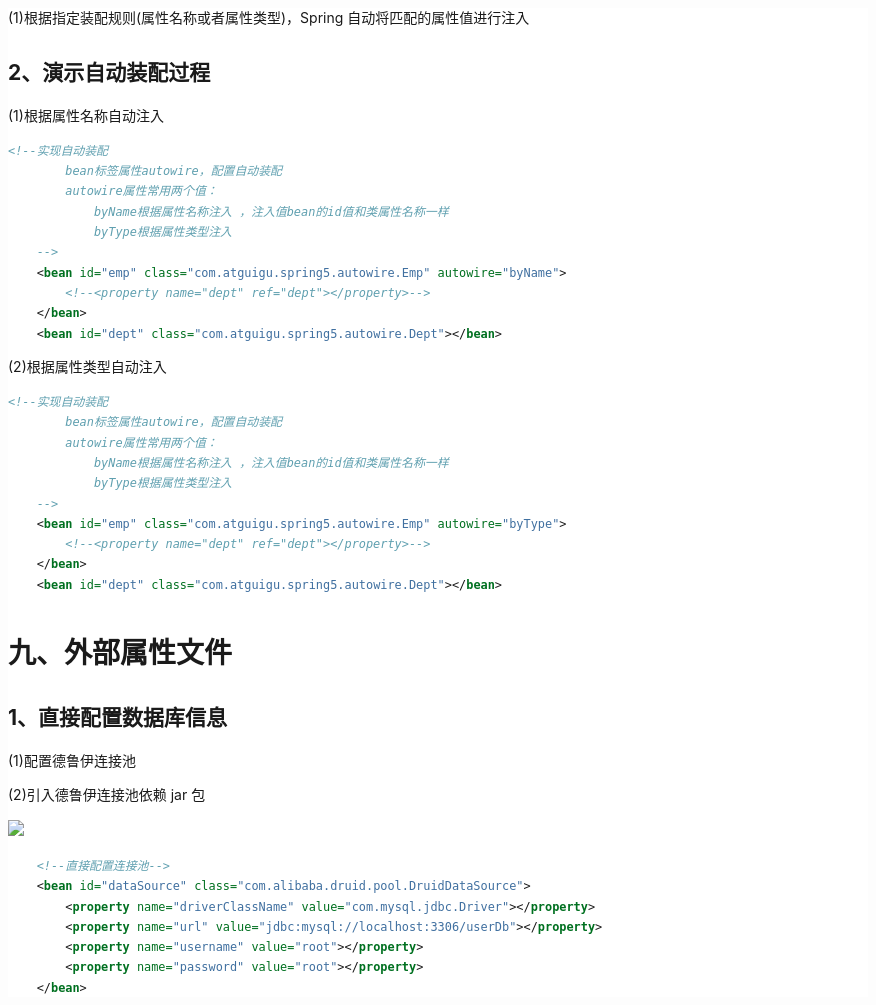  (1)根据指定装配规则(属性名称或者属性类型)，Spring 自动将匹配的属性值进行注入

## **2**、演示自动装配过程 

(1)根据属性名称自动注入

```xml
<!--实现自动装配
        bean标签属性autowire，配置自动装配
        autowire属性常用两个值：
            byName根据属性名称注入 ，注入值bean的id值和类属性名称一样
            byType根据属性类型注入
    -->
    <bean id="emp" class="com.atguigu.spring5.autowire.Emp" autowire="byName">
        <!--<property name="dept" ref="dept"></property>-->
    </bean>
    <bean id="dept" class="com.atguigu.spring5.autowire.Dept"></bean>
```

(2)根据属性类型自动注入

```xml
<!--实现自动装配
        bean标签属性autowire，配置自动装配
        autowire属性常用两个值：
            byName根据属性名称注入 ，注入值bean的id值和类属性名称一样
            byType根据属性类型注入
    -->
    <bean id="emp" class="com.atguigu.spring5.autowire.Emp" autowire="byType">
        <!--<property name="dept" ref="dept"></property>-->
    </bean>
    <bean id="dept" class="com.atguigu.spring5.autowire.Dept"></bean>
```

# 九、外部属性文件

## **1**、直接配置数据库信息 

(1)配置德鲁伊连接池 

(2)引入德鲁伊连接池依赖 jar 包

![](https://hexobbblog.oss-cn-beijing.aliyuncs.com/images/spring5/22.png)

```xml
    <!--直接配置连接池-->
    <bean id="dataSource" class="com.alibaba.druid.pool.DruidDataSource">
        <property name="driverClassName" value="com.mysql.jdbc.Driver"></property>
        <property name="url" value="jdbc:mysql://localhost:3306/userDb"></property>
        <property name="username" value="root"></property>
        <property name="password" value="root"></property>
    </bean>
```
